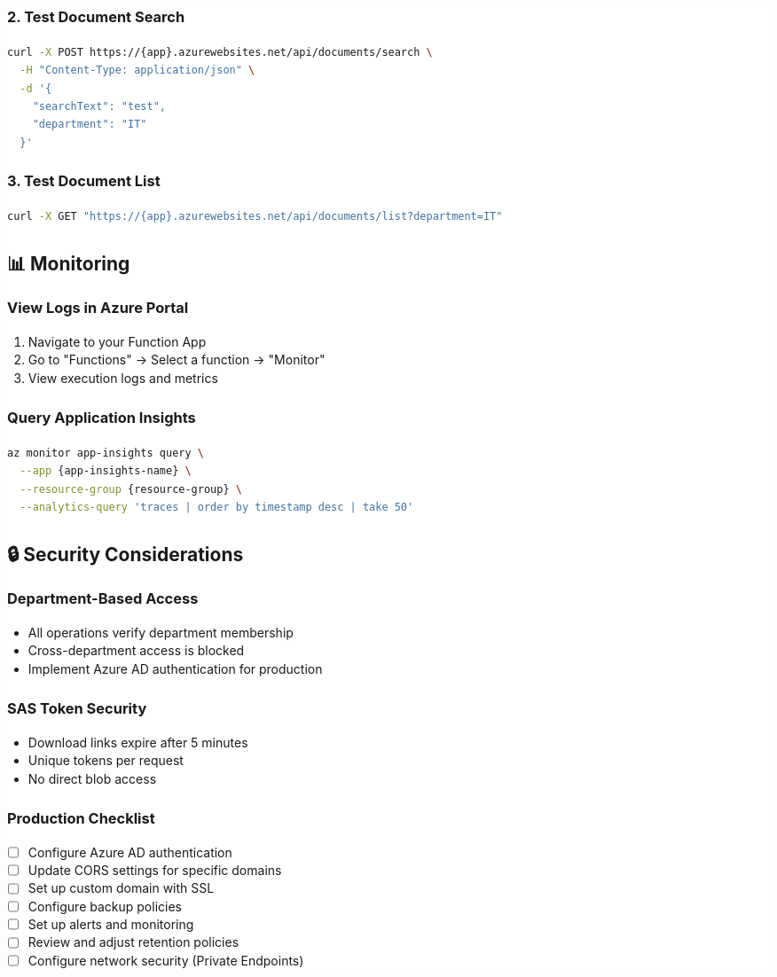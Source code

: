 ### 2. Test Document Search
```bash
curl -X POST https://{app}.azurewebsites.net/api/documents/search \
  -H "Content-Type: application/json" \
  -d '{
    "searchText": "test",
    "department": "IT"
  }'
```

### 3. Test Document List
```bash
curl -X GET "https://{app}.azurewebsites.net/api/documents/list?department=IT"
```

## 📊 Monitoring

### View Logs in Azure Portal
1. Navigate to your Function App
2. Go to "Functions" → Select a function → "Monitor"
3. View execution logs and metrics

### Query Application Insights
```bash
az monitor app-insights query \
  --app {app-insights-name} \
  --resource-group {resource-group} \
  --analytics-query 'traces | order by timestamp desc | take 50'
```

## 🔒 Security Considerations

### Department-Based Access
- All operations verify department membership
- Cross-department access is blocked
- Implement Azure AD authentication for production

### SAS Token Security
- Download links expire after 5 minutes
- Unique tokens per request
- No direct blob access

### Production Checklist
- [ ] Configure Azure AD authentication
- [ ] Update CORS settings for specific domains
- [ ] Set up custom domain with SSL
- [ ] Configure backup policies
- [ ] Set up alerts and monitoring
- [ ] Review and adjust retention policies
- [ ] Configure network security (Private Endpoints)
